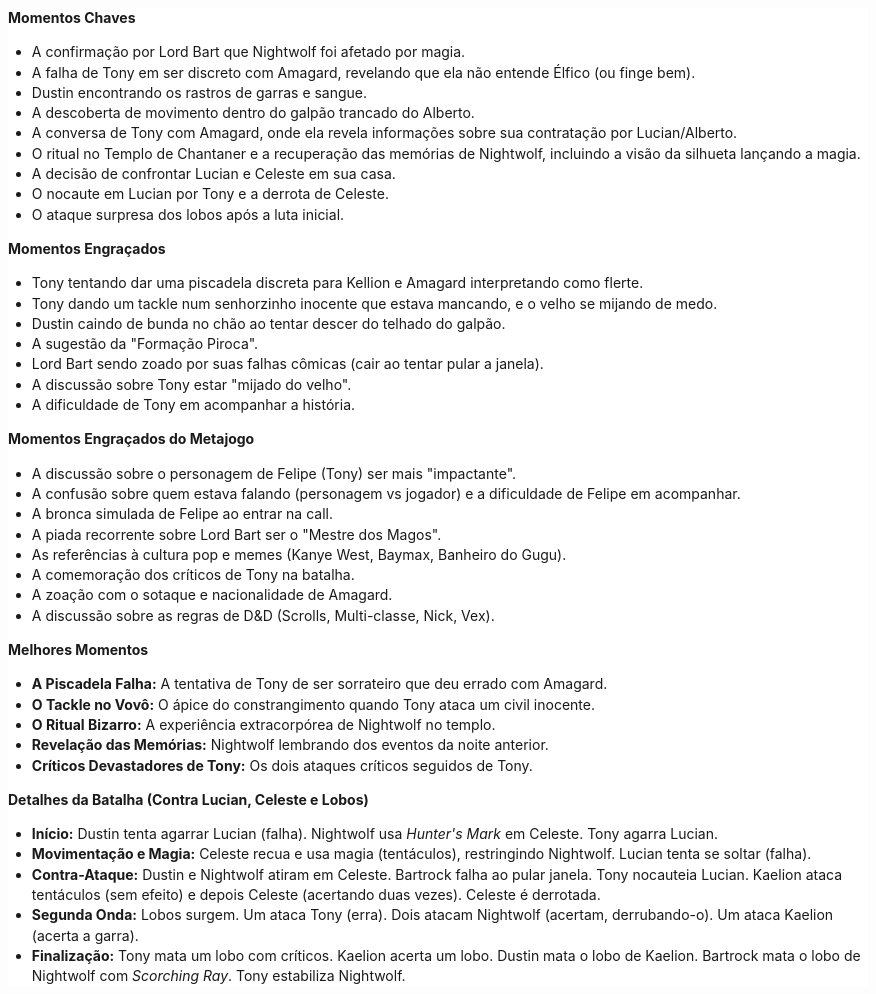 **Momentos Chaves**

* A confirmação por Lord Bart que Nightwolf foi afetado por magia.
* A falha de Tony em ser discreto com Amagard, revelando que ela não entende Élfico (ou finge bem).
* Dustin encontrando os rastros de garras e sangue.
* A descoberta de movimento dentro do galpão trancado do Alberto.
* A conversa de Tony com Amagard, onde ela revela informações sobre sua contratação por Lucian/Alberto.
* O ritual no Templo de Chantaner e a recuperação das memórias de Nightwolf, incluindo a visão da silhueta lançando a magia.
* A decisão de confrontar Lucian e Celeste em sua casa.
* O nocaute em Lucian por Tony e a derrota de Celeste.
* O ataque surpresa dos lobos após a luta inicial.

**Momentos Engraçados**

* Tony tentando dar uma piscadela discreta para Kellion e Amagard interpretando como flerte.
* Tony dando um tackle num senhorzinho inocente que estava mancando, e o velho se mijando de medo.
* Dustin caindo de bunda no chão ao tentar descer do telhado do galpão.
* A sugestão da "Formação Piroca".
* Lord Bart sendo zoado por suas falhas cômicas (cair ao tentar pular a janela).
* A discussão sobre Tony estar "mijado do velho".
* A dificuldade de Tony em acompanhar a história.

**Momentos Engraçados do Metajogo**

* A discussão sobre o personagem de Felipe (Tony) ser mais "impactante".
* A confusão sobre quem estava falando (personagem vs jogador) e a dificuldade de Felipe em acompanhar.
* A bronca simulada de Felipe ao entrar na call.
* A piada recorrente sobre Lord Bart ser o "Mestre dos Magos".
* As referências à cultura pop e memes (Kanye West, Baymax, Banheiro do Gugu).
* A comemoração dos críticos de Tony na batalha.
* A zoação com o sotaque e nacionalidade de Amagard.
* A discussão sobre as regras de D&D (Scrolls, Multi-classe, Nick, Vex).

**Melhores Momentos**

* **A Piscadela Falha:** A tentativa de Tony de ser sorrateiro que deu errado com Amagard.
* **O Tackle no Vovô:** O ápice do constrangimento quando Tony ataca um civil inocente.
* **O Ritual Bizarro:** A experiência extracorpórea de Nightwolf no templo.
* **Revelação das Memórias:** Nightwolf lembrando dos eventos da noite anterior.
* **Críticos Devastadores de Tony:** Os dois ataques críticos seguidos de Tony.

**Detalhes da Batalha (Contra Lucian, Celeste e Lobos)**

* **Início:** Dustin tenta agarrar Lucian (falha). Nightwolf usa *Hunter's Mark* em Celeste. Tony agarra Lucian.
* **Movimentação e Magia:** Celeste recua e usa magia (tentáculos), restringindo Nightwolf. Lucian tenta se soltar (falha).
* **Contra-Ataque:** Dustin e Nightwolf atiram em Celeste. Bartrock falha ao pular janela. Tony nocauteia Lucian. Kaelion ataca tentáculos (sem efeito) e depois Celeste (acertando duas vezes). Celeste é derrotada.
* **Segunda Onda:** Lobos surgem. Um ataca Tony (erra). Dois atacam Nightwolf (acertam, derrubando-o). Um ataca Kaelion (acerta a garra).
* **Finalização:** Tony mata um lobo com críticos. Kaelion acerta um lobo. Dustin mata o lobo de Kaelion. Bartrock mata o lobo de Nightwolf com *Scorching Ray*. Tony estabiliza Nightwolf.
